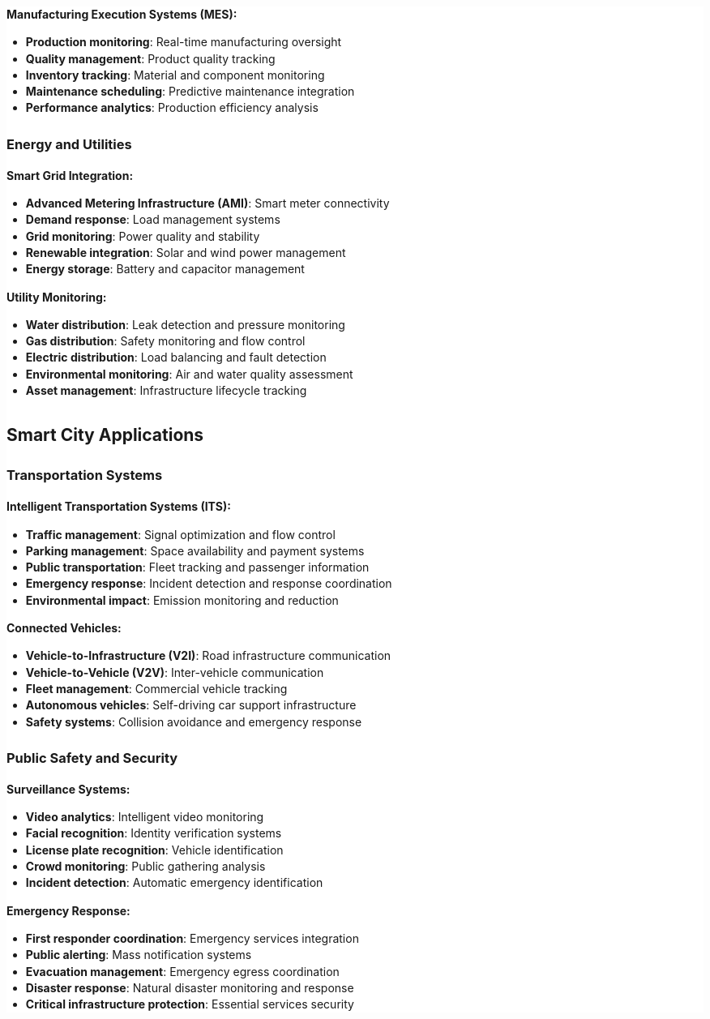 **Manufacturing Execution Systems (MES):**
- **Production monitoring**: Real-time manufacturing oversight
- **Quality management**: Product quality tracking
- **Inventory tracking**: Material and component monitoring
- **Maintenance scheduling**: Predictive maintenance integration
- **Performance analytics**: Production efficiency analysis

### Energy and Utilities

**Smart Grid Integration:**
- **Advanced Metering Infrastructure (AMI)**: Smart meter connectivity
- **Demand response**: Load management systems
- **Grid monitoring**: Power quality and stability
- **Renewable integration**: Solar and wind power management
- **Energy storage**: Battery and capacitor management

**Utility Monitoring:**
- **Water distribution**: Leak detection and pressure monitoring
- **Gas distribution**: Safety monitoring and flow control
- **Electric distribution**: Load balancing and fault detection
- **Environmental monitoring**: Air and water quality assessment
- **Asset management**: Infrastructure lifecycle tracking

## Smart City Applications

### Transportation Systems

**Intelligent Transportation Systems (ITS):**
- **Traffic management**: Signal optimization and flow control
- **Parking management**: Space availability and payment systems
- **Public transportation**: Fleet tracking and passenger information
- **Emergency response**: Incident detection and response coordination
- **Environmental impact**: Emission monitoring and reduction

**Connected Vehicles:**
- **Vehicle-to-Infrastructure (V2I)**: Road infrastructure communication
- **Vehicle-to-Vehicle (V2V)**: Inter-vehicle communication
- **Fleet management**: Commercial vehicle tracking
- **Autonomous vehicles**: Self-driving car support infrastructure
- **Safety systems**: Collision avoidance and emergency response

### Public Safety and Security

**Surveillance Systems:**
- **Video analytics**: Intelligent video monitoring
- **Facial recognition**: Identity verification systems
- **License plate recognition**: Vehicle identification
- **Crowd monitoring**: Public gathering analysis
- **Incident detection**: Automatic emergency identification

**Emergency Response:**
- **First responder coordination**: Emergency services integration
- **Public alerting**: Mass notification systems
- **Evacuation management**: Emergency egress coordination
- **Disaster response**: Natural disaster monitoring and response
- **Critical infrastructure protection**: Essential services security
